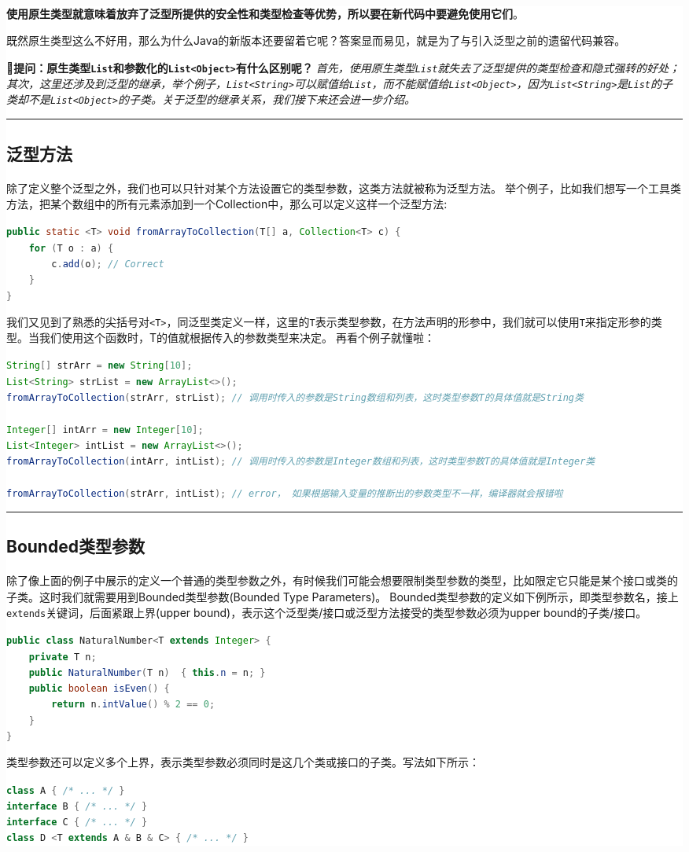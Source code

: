 **使用原生类型就意味着放弃了泛型所提供的安全性和类型检查等优势，所以要在新代码中要避免使用它们**。

既然原生类型这么不好用，那么为什么Java的新版本还要留着它呢？答案显而易见，就是为了与引入泛型之前的遗留代码兼容。

**🌟提问：原生类型`List`和参数化的`List<Object>`有什么区别呢？**
*首先，使用原生类型`List`就失去了泛型提供的类型检查和隐式强转的好处；其次，这里还涉及到泛型的继承，举个例子，`List<String>`可以赋值给`List`，而不能赋值给`List<Object>`，因为`List<String>`是`List`的子类却不是`List<Object>`的子类。关于泛型的继承关系，我们接下来还会进一步介绍。*

---
## 泛型方法
除了定义整个泛型之外，我们也可以只针对某个方法设置它的类型参数，这类方法就被称为泛型方法。
举个例子，比如我们想写一个工具类方法，把某个数组中的所有元素添加到一个Collection中，那么可以定义这样一个泛型方法:
```java
public static <T> void fromArrayToCollection(T[] a, Collection<T> c) {
    for (T o : a) {
        c.add(o); // Correct
    }
}
```

我们又见到了熟悉的尖括号对`<T>`，同泛型类定义一样，这里的`T`表示类型参数，在方法声明的形参中，我们就可以使用`T`来指定形参的类型。当我们使用这个函数时，T的值就根据传入的参数类型来决定。
再看个例子就懂啦：
```java
String[] strArr = new String[10];
List<String> strList = new ArrayList<>();
fromArrayToCollection(strArr, strList); // 调用时传入的参数是String数组和列表，这时类型参数T的具体值就是String类

Integer[] intArr = new Integer[10];
List<Integer> intList = new ArrayList<>();
fromArrayToCollection(intArr, intList); // 调用时传入的参数是Integer数组和列表，这时类型参数T的具体值就是Integer类

fromArrayToCollection(strArr, intList); // error， 如果根据输入变量的推断出的参数类型不一样，编译器就会报错啦
```

---
## Bounded类型参数

除了像上面的例子中展示的定义一个普通的类型参数之外，有时候我们可能会想要限制类型参数的类型，比如限定它只能是某个接口或类的子类。这时我们就需要用到Bounded类型参数(Bounded Type Parameters)。
Bounded类型参数的定义如下例所示，即类型参数名，接上`extends`关键词，后面紧跟上界(upper bound)，表示这个泛型类/接口或泛型方法接受的类型参数必须为upper bound的子类/接口。
```java
public class NaturalNumber<T extends Integer> {
    private T n;
    public NaturalNumber(T n)  { this.n = n; }
    public boolean isEven() {
        return n.intValue() % 2 == 0;
    }
}
```

类型参数还可以定义多个上界，表示类型参数必须同时是这几个类或接口的子类。写法如下所示：
```java
class A { /* ... */ }
interface B { /* ... */ }
interface C { /* ... */ }
class D <T extends A & B & C> { /* ... */ }
```


 [1]: https://docs.oracle.com/javase/tutorial/java/generics/index.html
 [2]: http://static.zybuluo.com/JaneL/w21v266p6vpcn5ek2twqiir3/java%20generics.png
 [3]: http://static.zybuluo.com/JaneL/6xydzj9b0o6o8npu9v07sfu4/java%20generic%20wildcard%20subtyping.png
